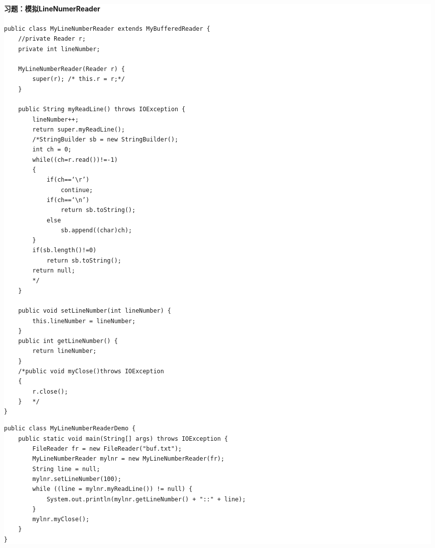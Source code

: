 #### 习题：模拟LineNumerReader

```
public class MyLineNumberReader extends MyBufferedReader {
	//private Reader r;
	private int lineNumber;

	MyLineNumberReader(Reader r) {
		super(r); /* this.r = r;*/
	}

	public String myReadLine() throws IOException {
		lineNumber++;
		return super.myReadLine();
		/*StringBuilder sb = new StringBuilder();
		int ch = 0;
		while((ch=r.read())!=-1)
		{
			if(ch==‘\r’)
				continue;
			if(ch==‘\n’)
				return sb.toString();
			else
				sb.append((char)ch);
		}
		if(sb.length()!=0)
			return sb.toString();
		return null;
		*/
	}

	public void setLineNumber(int lineNumber) {
		this.lineNumber = lineNumber;
	}
	public int getLineNumber() {
		return lineNumber;
	}
	/*public void myClose()throws IOException
	{
		r.close();
	}	*/
}
```

```
public class MyLineNumberReaderDemo {
	public static void main(String[] args) throws IOException {
		FileReader fr = new FileReader("buf.txt");
		MyLineNumberReader mylnr = new MyLineNumberReader(fr);
		String line = null;
		mylnr.setLineNumber(100);
		while ((line = mylnr.myReadLine()) != null) {
			System.out.println(mylnr.getLineNumber() + "::" + line);
		}
		mylnr.myClose();
	}
}
```

